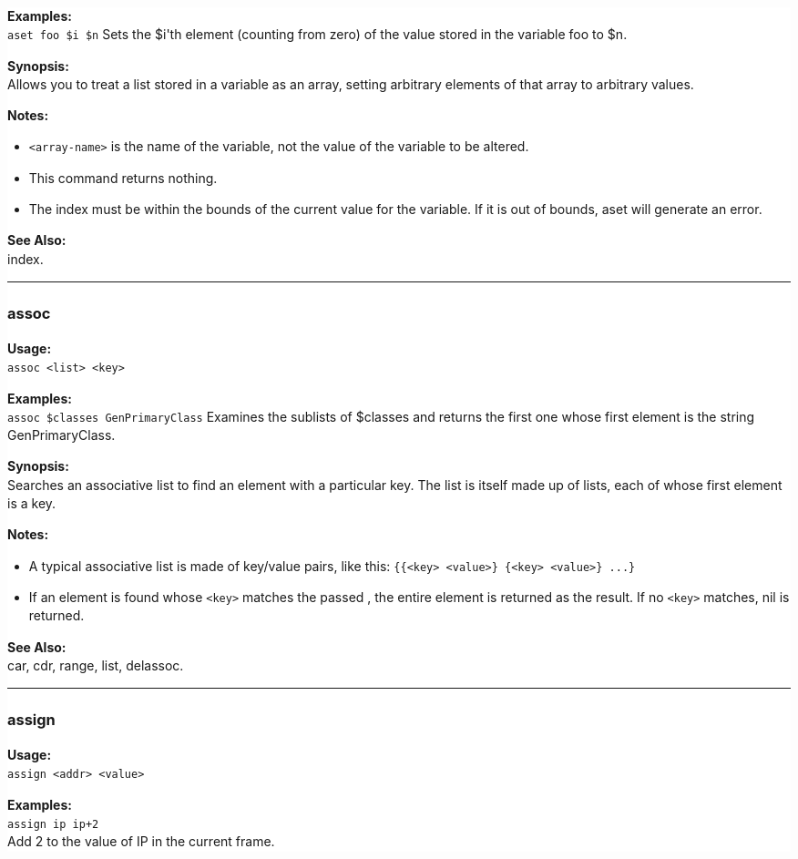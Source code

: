 **Examples:**  
`aset foo $i $n`
Sets the $i'th element (counting from zero) of the value stored 
in the variable foo to $n.

**Synopsis:**  
Allows you to treat a list stored in a variable as an array, setting arbitrary 
elements of that array to arbitrary values.

**Notes:**	

+ `<array-name>` is the name of the variable, not the value of the variable 
to be altered.

+ This command returns nothing.

+ The index must be within the bounds of the current value for the 
variable. If it is out of bounds, aset will generate an error.

**See Also:**  
index.

----------

### assoc

**Usage:**  
`assoc <list> <key>`

**Examples:**  
`assoc $classes GenPrimaryClass`
Examines the sublists of $classes and returns the first one 
whose first element is the string GenPrimaryClass.

**Synopsis:**  
Searches an associative list to find an element with a particular key. The list 
is itself made up of lists, each of whose first element is a key.

**Notes:**	

+ A typical associative list is made of key/value pairs, like this:
 `{{<key> <value>} {<key> <value>} ...}`

+ If an element is found whose `<key>` matches the passed <key>, the entire 
element is returned as the result. If no `<key>` matches, nil is returned.

**See Also:**  
car, cdr, range, list, delassoc.

----------
### assign

**Usage:**  
`assign <addr> <value>`

**Examples:**  
`assign ip ip+2` 	
Add 2 to the value of IP in the current frame.
